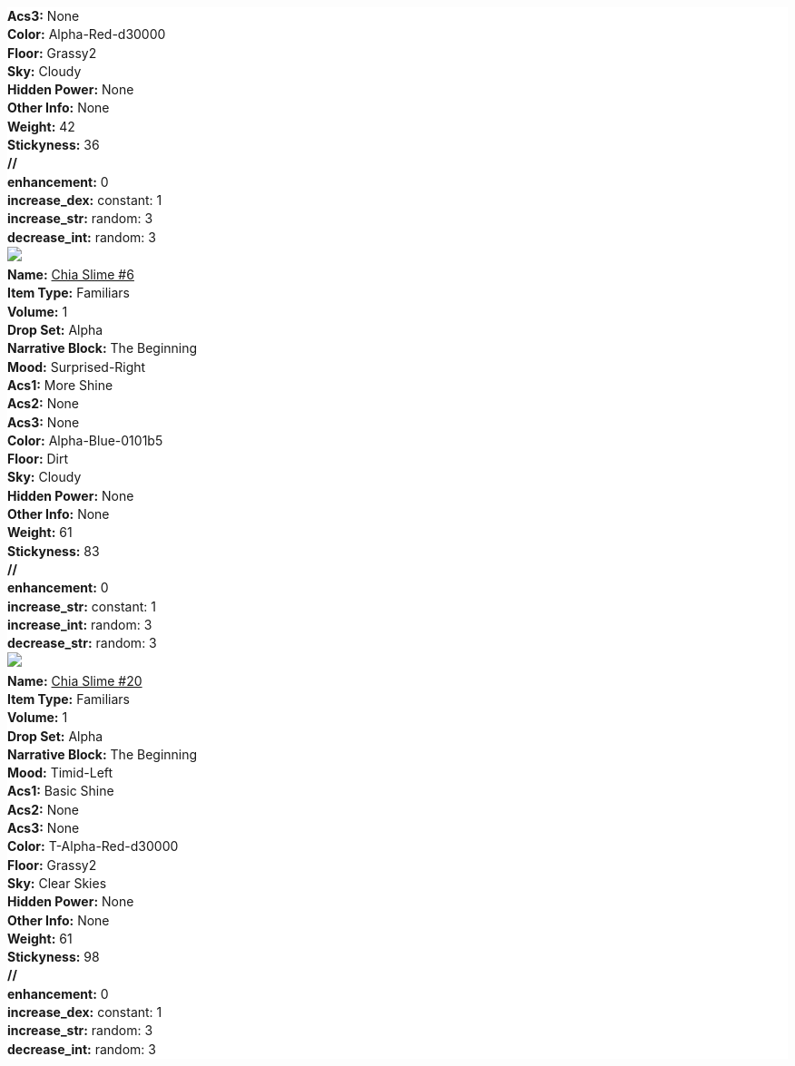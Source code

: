 <div><strong>Acs3:</strong> None</div>
<div><strong>Color:</strong> Alpha-Red-d30000</div>
<div><strong>Floor:</strong> Grassy2</div>
<div><strong>Sky:</strong> Cloudy</div>
<div><strong>Hidden Power:</strong> None</div>
<div><strong>Other Info:</strong> None</div>
<div><strong>Weight:</strong> 42</div>
<div><strong>Stickyness:</strong> 36</div>
<div><strong>//</strong></div><div><strong>enhancement:</strong> 0</div>
<div><strong>increase_dex:</strong> constant: 1</div>
<div><strong>increase_str:</strong> random: 3</div>
<div><strong>decrease_int:</strong> random: 3</div>
</div>
<div class="item_thumbnail">
<a href="https://mintgarden.io/nfts/nft1crx2j5vkh7nr6ccz5p5ltjynhzjrtq305tv678hgfzwzz99w3rmq85znwq"><img loading="lazy" src="https://assets.mainnet.mintgarden.io/thumbnails/5eef2ea0411c3126b9574fcd6744639e186cf6c355918e26331d22109a9d4389.png"></a>
<div><strong>Name:</strong> <a href="https://mintgarden.io/nfts/nft1crx2j5vkh7nr6ccz5p5ltjynhzjrtq305tv678hgfzwzz99w3rmq85znwq">Chia Slime #6</a></div>
<div><strong>Item Type:</strong> Familiars</div>
<div><strong>Volume:</strong> 1</div>
<div><strong>Drop Set:</strong> Alpha</div>
<div><strong>Narrative Block:</strong> The Beginning</div>
<div><strong>Mood:</strong> Surprised-Right</div>
<div><strong>Acs1:</strong> More Shine</div>
<div><strong>Acs2:</strong> None</div>
<div><strong>Acs3:</strong> None</div>
<div><strong>Color:</strong> Alpha-Blue-0101b5</div>
<div><strong>Floor:</strong> Dirt</div>
<div><strong>Sky:</strong> Cloudy</div>
<div><strong>Hidden Power:</strong> None</div>
<div><strong>Other Info:</strong> None</div>
<div><strong>Weight:</strong> 61</div>
<div><strong>Stickyness:</strong> 83</div>
<div><strong>//</strong></div><div><strong>enhancement:</strong> 0</div>
<div><strong>increase_str:</strong> constant: 1</div>
<div><strong>increase_int:</strong> random: 3</div>
<div><strong>decrease_str:</strong> random: 3</div>
</div>
<div class="item_thumbnail">
<a href="https://mintgarden.io/nfts/nft18jnq22vapcsd68d0g7eaz62vuf6mkmn7c2cfjnmq2vta8rs8kueqyjw76e"><img loading="lazy" src="https://assets.mainnet.mintgarden.io/thumbnails/159a5829ae78f4331d1795fa7570e4ff26cbcb9ce0176df7decc4d723764604b.png"></a>
<div><strong>Name:</strong> <a href="https://mintgarden.io/nfts/nft18jnq22vapcsd68d0g7eaz62vuf6mkmn7c2cfjnmq2vta8rs8kueqyjw76e">Chia Slime #20</a></div>
<div><strong>Item Type:</strong> Familiars</div>
<div><strong>Volume:</strong> 1</div>
<div><strong>Drop Set:</strong> Alpha</div>
<div><strong>Narrative Block:</strong> The Beginning</div>
<div><strong>Mood:</strong> Timid-Left</div>
<div><strong>Acs1:</strong> Basic Shine</div>
<div><strong>Acs2:</strong> None</div>
<div><strong>Acs3:</strong> None</div>
<div><strong>Color:</strong> T-Alpha-Red-d30000</div>
<div><strong>Floor:</strong> Grassy2</div>
<div><strong>Sky:</strong> Clear Skies</div>
<div><strong>Hidden Power:</strong> None</div>
<div><strong>Other Info:</strong> None</div>
<div><strong>Weight:</strong> 61</div>
<div><strong>Stickyness:</strong> 98</div>
<div><strong>//</strong></div><div><strong>enhancement:</strong> 0</div>
<div><strong>increase_dex:</strong> constant: 1</div>
<div><strong>increase_str:</strong> random: 3</div>
<div><strong>decrease_int:</strong> random: 3</div>
</div>
<div class="item_thumbnail">